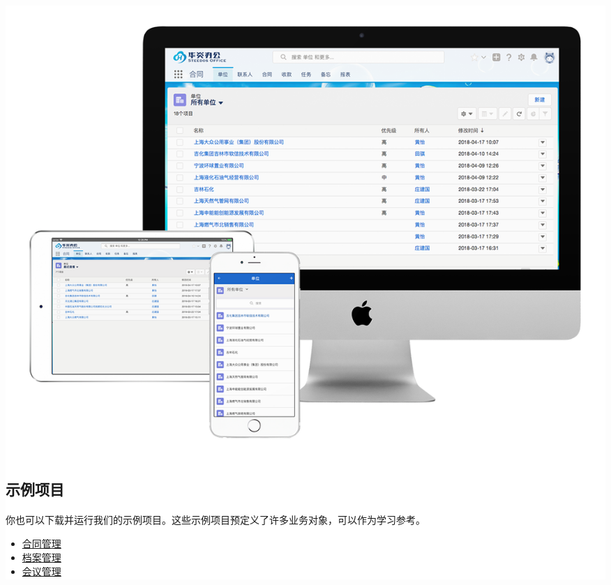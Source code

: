 ![界面展示](assets/mac_ipad_iphone_list.png)


## 示例项目
你也可以下载并运行我们的示例项目。这些示例项目预定义了许多业务对象，可以作为学习参考。
- [合同管理](https://github.com/steedos/steedos-contracts-app)
- [档案管理](https://github.com/steedos/steedos-records-app)
- [会议管理](https://github.com/steedos/steedos-meeting-app)
